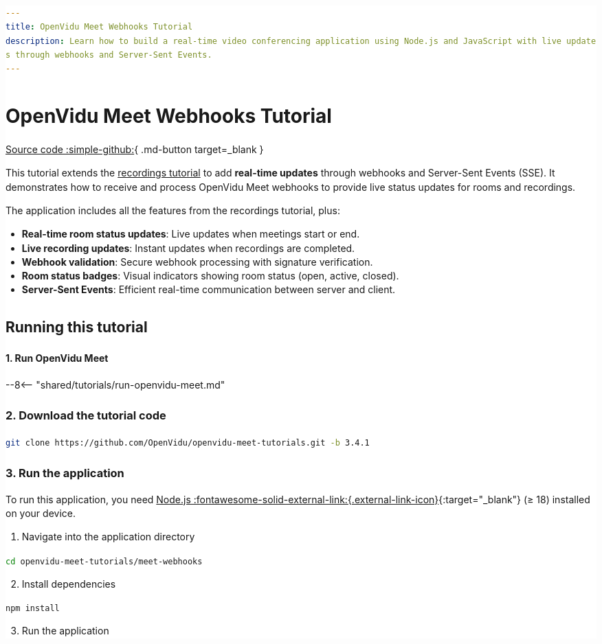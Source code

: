 ```yaml
---
title: OpenVidu Meet Webhooks Tutorial
description: Learn how to build a real-time video conferencing application using Node.js and JavaScript with live updates through webhooks and Server-Sent Events.
---
```


# OpenVidu Meet Webhooks Tutorial

[Source code :simple-github:](https://github.com/OpenVidu/openvidu-meet-tutorials/tree/3.4.1/meet-webhooks){ .md-button target=\_blank }

This tutorial extends the [recordings tutorial](recordings.md) to add **real-time updates** through webhooks and Server-Sent Events (SSE). It demonstrates how to receive and process OpenVidu Meet webhooks to provide live status updates for rooms and recordings.

The application includes all the features from the recordings tutorial, plus:

-   **Real-time room status updates**: Live updates when meetings start or end.
-   **Live recording updates**: Instant updates when recordings are completed.
-   **Webhook validation**: Secure webhook processing with signature verification.
-   **Room status badges**: Visual indicators showing room status (open, active, closed).
-   **Server-Sent Events**: Efficient real-time communication between server and client.

## Running this tutorial

#### 1. Run OpenVidu Meet

--8<-- "shared/tutorials/run-openvidu-meet.md"

### 2. Download the tutorial code

```bash
git clone https://github.com/OpenVidu/openvidu-meet-tutorials.git -b 3.4.1
```

### 3. Run the application

To run this application, you need [Node.js :fontawesome-solid-external-link:{.external-link-icon}](https://nodejs.org/en/download){:target="\_blank"} (≥ 18) installed on your device.

1. Navigate into the application directory

```bash
cd openvidu-meet-tutorials/meet-webhooks
```

2. Install dependencies

```bash
npm install
```

3. Run the application
